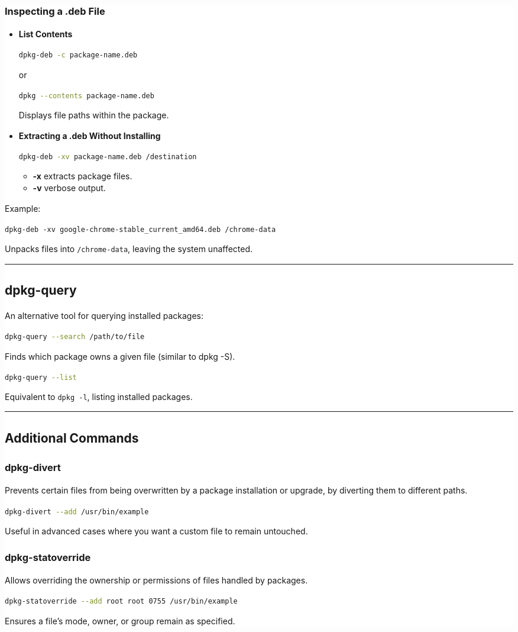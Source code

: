 ### Inspecting a .deb File

- **List Contents**  
  ```bash
  dpkg-deb -c package-name.deb
  ```
  or  
  ```bash
  dpkg --contents package-name.deb
  ```
  Displays file paths within the package.

- **Extracting a .deb Without Installing**  
  ```bash
  dpkg-deb -xv package-name.deb /destination
  ```
  - **-x** extracts package files.  
  - **-v** verbose output.  

Example:
```
dpkg-deb -xv google-chrome-stable_current_amd64.deb /chrome-data
```
Unpacks files into `/chrome-data`, leaving the system unaffected.

-------------------------------------------------------------------------------
## dpkg-query

An alternative tool for querying installed packages:

```bash
dpkg-query --search /path/to/file
```
Finds which package owns a given file (similar to dpkg -S).

```bash
dpkg-query --list
```
Equivalent to `dpkg -l`, listing installed packages.

-------------------------------------------------------------------------------
## Additional Commands

### dpkg-divert

Prevents certain files from being overwritten by a package installation or upgrade, by diverting them to different paths.

```bash
dpkg-divert --add /usr/bin/example
```
Useful in advanced cases where you want a custom file to remain untouched.

### dpkg-statoverride

Allows overriding the ownership or permissions of files handled by packages.

```bash
dpkg-statoverride --add root root 0755 /usr/bin/example
```
Ensures a file’s mode, owner, or group remain as specified.
